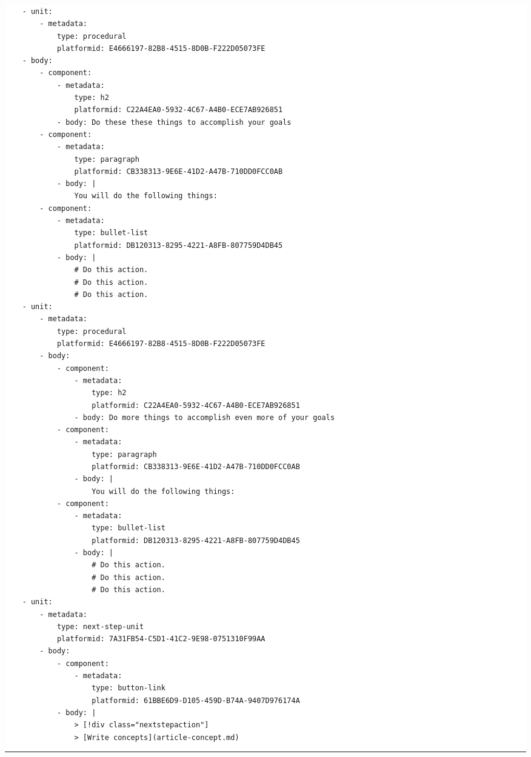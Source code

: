 ```
    - unit:
        - metadata:
            type: procedural
            platformid: E4666197-82B8-4515-8D0B-F222D05073FE
    - body:
        - component:
            - metadata:
                type: h2
                platformid: C22A4EA0-5932-4C67-A4B0-ECE7AB926851
            - body: Do these these things to accomplish your goals
        - component:
            - metadata:
                type: paragraph
                platformid: CB338313-9E6E-41D2-A47B-710DD0FCC0AB
            - body: |
                You will do the following things:
        - component:
            - metadata:
                type: bullet-list
                platformid: DB120313-8295-4221-A8FB-807759D4DB45
            - body: |
                # Do this action.
                # Do this action.
                # Do this action.
    - unit:
        - metadata:
            type: procedural
            platformid: E4666197-82B8-4515-8D0B-F222D05073FE
        - body:
            - component:
                - metadata:
                    type: h2
                    platformid: C22A4EA0-5932-4C67-A4B0-ECE7AB926851
                - body: Do more things to accomplish even more of your goals
            - component:
                - metadata:
                    type: paragraph
                    platformid: CB338313-9E6E-41D2-A47B-710DD0FCC0AB
                - body: |
                    You will do the following things:
            - component:
                - metadata:
                    type: bullet-list
                    platformid: DB120313-8295-4221-A8FB-807759D4DB45
                - body: |
                    # Do this action.
                    # Do this action.
                    # Do this action.
    - unit:
        - metadata:
            type: next-step-unit
            platformid: 7A31FB54-C5D1-41C2-9E98-0751310F99AA
        - body:
            - component:
                - metadata:
                    type: button-link
                    platformid: 61BBE6D9-D105-459D-B74A-9407D976174A
            - body: |
                > [!div class="nextstepaction"]
                > [Write concepts](article-concept.md)

```
---